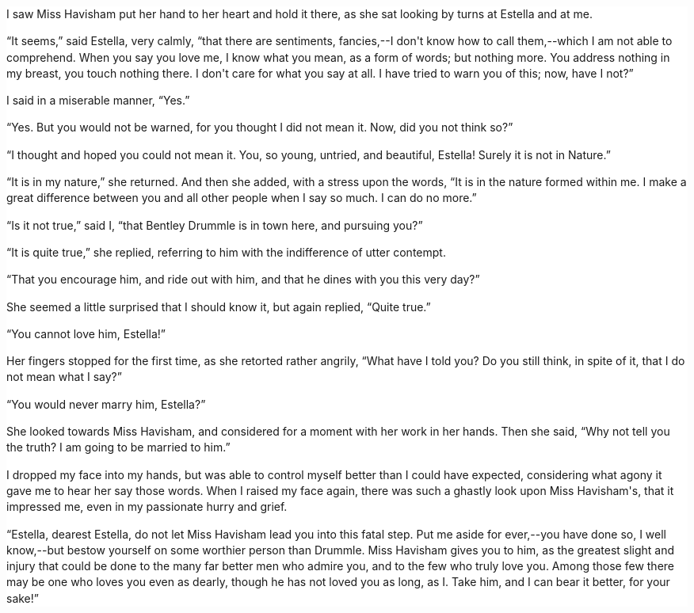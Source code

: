 I saw Miss Havisham put her hand to her heart and hold it there, as she
sat looking by turns at Estella and at me.

“It seems,” said Estella, very calmly, “that there are sentiments,
fancies,--I don't know how to call them,--which I am not able to
comprehend. When you say you love me, I know what you mean, as a form
of words; but nothing more. You address nothing in my breast, you touch
nothing there. I don't care for what you say at all. I have tried to
warn you of this; now, have I not?”

I said in a miserable manner, “Yes.”

“Yes. But you would not be warned, for you thought I did not mean it.
Now, did you not think so?”

“I thought and hoped you could not mean it. You, so young, untried, and
beautiful, Estella! Surely it is not in Nature.”

“It is in my nature,” she returned. And then she added, with a stress
upon the words, “It is in the nature formed within me. I make a great
difference between you and all other people when I say so much. I can do
no more.”

“Is it not true,” said I, “that Bentley Drummle is in town here, and
pursuing you?”

“It is quite true,” she replied, referring to him with the indifference
of utter contempt.

“That you encourage him, and ride out with him, and that he dines with
you this very day?”

She seemed a little surprised that I should know it, but again replied,
“Quite true.”

“You cannot love him, Estella!”

Her fingers stopped for the first time, as she retorted rather angrily,
“What have I told you? Do you still think, in spite of it, that I do not
mean what I say?”

“You would never marry him, Estella?”

She looked towards Miss Havisham, and considered for a moment with her
work in her hands. Then she said, “Why not tell you the truth? I am
going to be married to him.”

I dropped my face into my hands, but was able to control myself better
than I could have expected, considering what agony it gave me to hear
her say those words. When I raised my face again, there was such a
ghastly look upon Miss Havisham's, that it impressed me, even in my
passionate hurry and grief.

“Estella, dearest Estella, do not let Miss Havisham lead you into this
fatal step. Put me aside for ever,--you have done so, I well know,--but
bestow yourself on some worthier person than Drummle. Miss Havisham
gives you to him, as the greatest slight and injury that could be done
to the many far better men who admire you, and to the few who truly
love you. Among those few there may be one who loves you even as dearly,
though he has not loved you as long, as I. Take him, and I can bear it
better, for your sake!”
